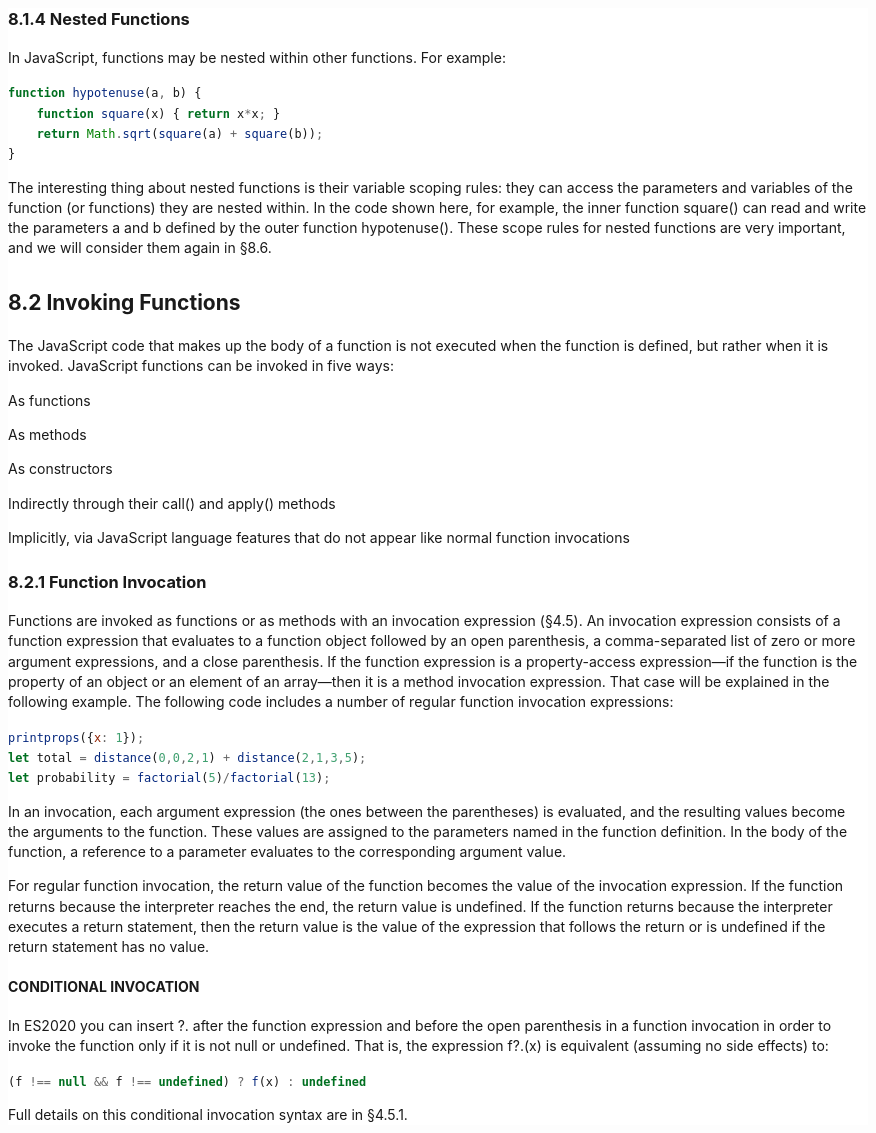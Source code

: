 ### 8.1.4 Nested Functions
In JavaScript, functions may be nested within other functions. For example:
```js
function hypotenuse(a, b) {
    function square(x) { return x*x; }
    return Math.sqrt(square(a) + square(b));
}
```
The interesting thing about nested functions is their variable scoping rules: they can access the parameters and variables of the function (or functions) they are nested within. In the code shown here, for example, the inner function square() can read and write the parameters a and b defined by the outer function hypotenuse(). These scope rules for nested functions are very important, and we will consider them again in §8.6.

## 8.2 Invoking Functions
The JavaScript code that makes up the body of a function is not executed when the function is defined, but rather when it is invoked. JavaScript functions can be invoked in five ways:

As functions

As methods

As constructors

Indirectly through their call() and apply() methods

Implicitly, via JavaScript language features that do not appear like normal function invocations

### 8.2.1 Function Invocation
Functions are invoked as functions or as methods with an invocation expression (§4.5). An invocation expression consists of a function expression that evaluates to a function object followed by an open parenthesis, a comma-separated list of zero or more argument expressions, and a close parenthesis. If the function expression is a property-access expression—if the function is the property of an object or an element of an array—then it is a method invocation expression. That case will be explained in the following example. The following code includes a number of regular function invocation expressions:
```js
printprops({x: 1});
let total = distance(0,0,2,1) + distance(2,1,3,5);
let probability = factorial(5)/factorial(13);
```
In an invocation, each argument expression (the ones between the parentheses) is evaluated, and the resulting values become the arguments to the function. These values are assigned to the parameters named in the function definition. In the body of the function, a reference to a parameter evaluates to the corresponding argument value.

For regular function invocation, the return value of the function becomes the value of the invocation expression. If the function returns because the interpreter reaches the end, the return value is undefined. If the function returns because the interpreter executes a return statement, then the return value is the value of the expression that follows the return or is undefined if the return statement has no value.

#### CONDITIONAL INVOCATION
In ES2020 you can insert ?. after the function expression and before the open parenthesis in a function invocation in order to invoke the function only if it is not null or undefined. That is, the expression f?.(x) is equivalent (assuming no side effects) to:
```js
(f !== null && f !== undefined) ? f(x) : undefined
```
Full details on this conditional invocation syntax are in §4.5.1.
